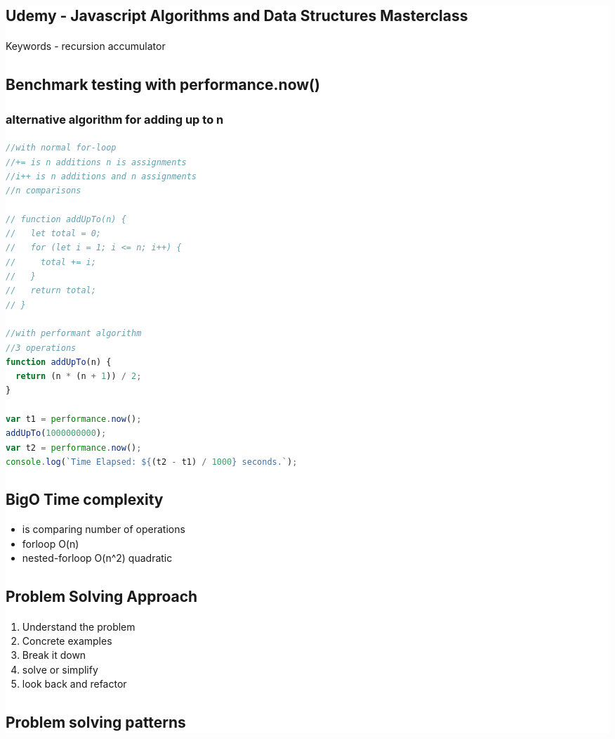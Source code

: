 ## Udemy - Javascript Algorithms and Data Structures Masterclass

Keywords - recursion accumulator

## Benchmark testing with performance.now()

### alternative algorithm for adding up to n

```js
//with normal for-loop
//+= is n additions n is assignments
//i++ is n additions and n assignments
//n comparisons

// function addUpTo(n) {
//   let total = 0;
//   for (let i = 1; i <= n; i++) {
//     total += i;
//   }
//   return total;
// }

//with performant algorithm
//3 operations
function addUpTo(n) {
  return (n * (n + 1)) / 2;
}

var t1 = performance.now();
addUpTo(1000000000);
var t2 = performance.now();
console.log(`Time Elapsed: ${(t2 - t1) / 1000} seconds.`);
```

## BigO Time complexity

- is comparing number of operations
- forloop O(n)
- nested-forloop O(n^2) quadratic

## Problem Solving Approach

1. Understand the problem
2. Concrete examples
3. Break it down
4. solve or simplify
5. look back and refactor

## Problem solving patterns
